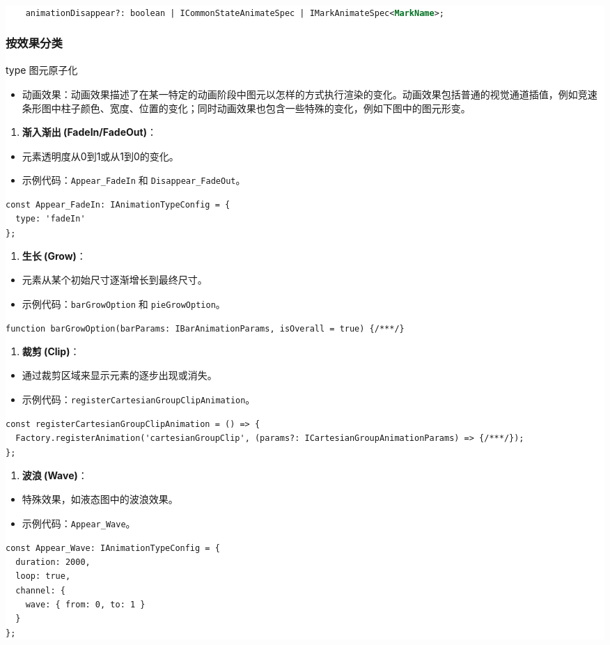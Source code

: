 ```xml
    animationDisappear?: boolean | ICommonStateAnimateSpec | IMarkAnimateSpec<MarkName>;    

```
### 按效果分类

type 图元原子化    

*  动画效果：动画效果描述了在某一特定的动画阶段中图元以怎样的方式执行渲染的变化。动画效果包括普通的视觉通道插值，例如竞速条形图中柱子颜色、宽度、位置的变化；同时动画效果也包含一些特殊的变化，例如下图中的图元形变。    

1. **渐入渐出 (FadeIn/FadeOut)**：    

*  元素透明度从0到1或从1到0的变化。    

*  示例代码：`Appear_FadeIn` 和 `Disappear_FadeOut`。    

```xml
const Appear_FadeIn: IAnimationTypeConfig = {
  type: 'fadeIn'
};    

```


1. **生长 (Grow)**：    

*  元素从某个初始尺寸逐渐增长到最终尺寸。    

*  示例代码：`barGrowOption` 和 `pieGrowOption`。    

```xml
function barGrowOption(barParams: IBarAnimationParams, isOverall = true) {/***/}    

```


1. **裁剪 (Clip)**：    

*  通过裁剪区域来显示元素的逐步出现或消失。    

*  示例代码：`registerCartesianGroupClipAnimation`。    

```xml
const registerCartesianGroupClipAnimation = () => {
  Factory.registerAnimation('cartesianGroupClip', (params?: ICartesianGroupAnimationParams) => {/***/});
};    

```


1. **波浪 (Wave)**：    

*  特殊效果，如液态图中的波浪效果。    

*  示例代码：`Appear_Wave`。    

```xml
const Appear_Wave: IAnimationTypeConfig = {
  duration: 2000,
  loop: true,
  channel: {
    wave: { from: 0, to: 1 }
  }
};    

```
